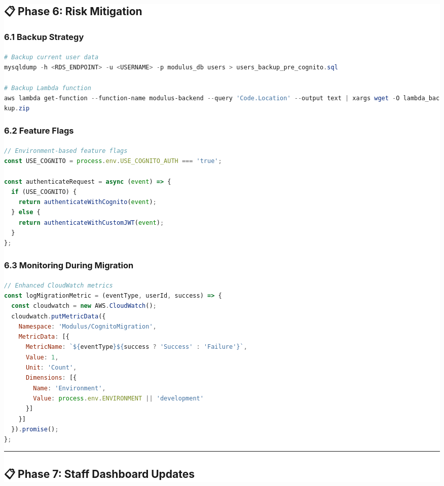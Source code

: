 
## 📋 **Phase 6: Risk Mitigation**

### **6.1 Backup Strategy**
```powershell
# Backup current user data
mysqldump -h <RDS_ENDPOINT> -u <USERNAME> -p modulus_db users > users_backup_pre_cognito.sql

# Backup Lambda function
aws lambda get-function --function-name modulus-backend --query 'Code.Location' --output text | xargs wget -O lambda_backup.zip
```

### **6.2 Feature Flags**
```javascript
// Environment-based feature flags
const USE_COGNITO = process.env.USE_COGNITO_AUTH === 'true';

const authenticateRequest = async (event) => {
  if (USE_COGNITO) {
    return authenticateWithCognito(event);
  } else {
    return authenticateWithCustomJWT(event);
  }
};
```

### **6.3 Monitoring During Migration**
```javascript
// Enhanced CloudWatch metrics
const logMigrationMetric = (eventType, userId, success) => {
  const cloudwatch = new AWS.CloudWatch();
  cloudwatch.putMetricData({
    Namespace: 'Modulus/CognitoMigration',
    MetricData: [{
      MetricName: `${eventType}${success ? 'Success' : 'Failure'}`,
      Value: 1,
      Unit: 'Count',
      Dimensions: [{
        Name: 'Environment',
        Value: process.env.ENVIRONMENT || 'development'
      }]
    }]
  }).promise();
};
```

---

## 📋 **Phase 7: Staff Dashboard Updates**
